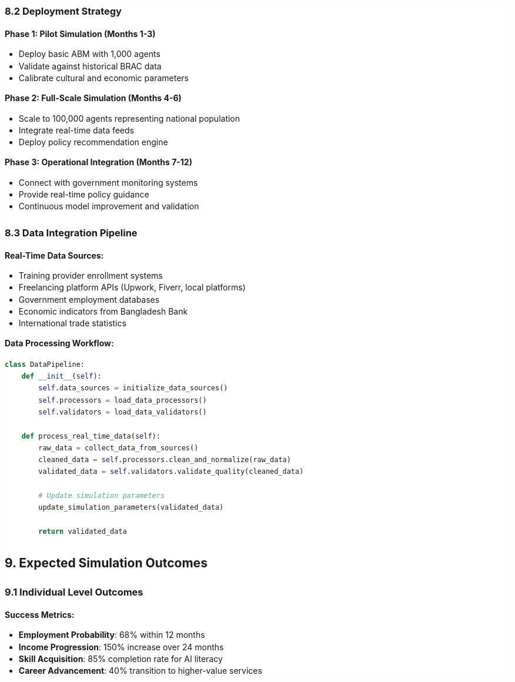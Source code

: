 ### 8.2 Deployment Strategy

**Phase 1: Pilot Simulation (Months 1-3)**
- Deploy basic ABM with 1,000 agents
- Validate against historical BRAC data
- Calibrate cultural and economic parameters

**Phase 2: Full-Scale Simulation (Months 4-6)**
- Scale to 100,000 agents representing national population
- Integrate real-time data feeds
- Deploy policy recommendation engine

**Phase 3: Operational Integration (Months 7-12)**
- Connect with government monitoring systems
- Provide real-time policy guidance
- Continuous model improvement and validation

### 8.3 Data Integration Pipeline

**Real-Time Data Sources:**
- Training provider enrollment systems
- Freelancing platform APIs (Upwork, Fiverr, local platforms)
- Government employment databases
- Economic indicators from Bangladesh Bank
- International trade statistics

**Data Processing Workflow:**
```python
class DataPipeline:
    def __init__(self):
        self.data_sources = initialize_data_sources()
        self.processors = load_data_processors()
        self.validators = load_data_validators()
    
    def process_real_time_data(self):
        raw_data = collect_data_from_sources()
        cleaned_data = self.processors.clean_and_normalize(raw_data)
        validated_data = self.validators.validate_quality(cleaned_data)
        
        # Update simulation parameters
        update_simulation_parameters(validated_data)
        
        return validated_data
```

## 9. Expected Simulation Outcomes

### 9.1 Individual Level Outcomes

**Success Metrics:**
- **Employment Probability**: 68% within 12 months
- **Income Progression**: 150% increase over 24 months
- **Skill Acquisition**: 85% completion rate for AI literacy
- **Career Advancement**: 40% transition to higher-value services
